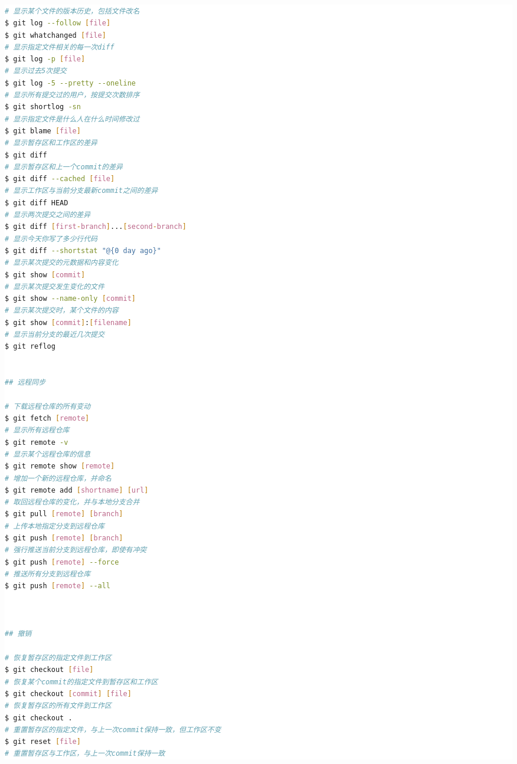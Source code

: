 ```bash
# 显示某个文件的版本历史，包括文件改名
$ git log --follow [file]
$ git whatchanged [file]
# 显示指定文件相关的每一次diff
$ git log -p [file]
# 显示过去5次提交
$ git log -5 --pretty --oneline
# 显示所有提交过的用户，按提交次数排序
$ git shortlog -sn
# 显示指定文件是什么人在什么时间修改过
$ git blame [file]
# 显示暂存区和工作区的差异
$ git diff
# 显示暂存区和上一个commit的差异
$ git diff --cached [file]
# 显示工作区与当前分支最新commit之间的差异
$ git diff HEAD
# 显示两次提交之间的差异
$ git diff [first-branch]...[second-branch]
# 显示今天你写了多少行代码
$ git diff --shortstat "@{0 day ago}"
# 显示某次提交的元数据和内容变化
$ git show [commit]
# 显示某次提交发生变化的文件
$ git show --name-only [commit]
# 显示某次提交时，某个文件的内容
$ git show [commit]:[filename]
# 显示当前分支的最近几次提交
$ git reflog


## 远程同步

# 下载远程仓库的所有变动
$ git fetch [remote]
# 显示所有远程仓库
$ git remote -v
# 显示某个远程仓库的信息
$ git remote show [remote]
# 增加一个新的远程仓库，并命名
$ git remote add [shortname] [url]
# 取回远程仓库的变化，并与本地分支合并
$ git pull [remote] [branch]
# 上传本地指定分支到远程仓库
$ git push [remote] [branch]
# 强行推送当前分支到远程仓库，即使有冲突
$ git push [remote] --force
# 推送所有分支到远程仓库
$ git push [remote] --all



## 撤销

# 恢复暂存区的指定文件到工作区
$ git checkout [file]
# 恢复某个commit的指定文件到暂存区和工作区
$ git checkout [commit] [file]
# 恢复暂存区的所有文件到工作区
$ git checkout .
# 重置暂存区的指定文件，与上一次commit保持一致，但工作区不变
$ git reset [file]
# 重置暂存区与工作区，与上一次commit保持一致
```